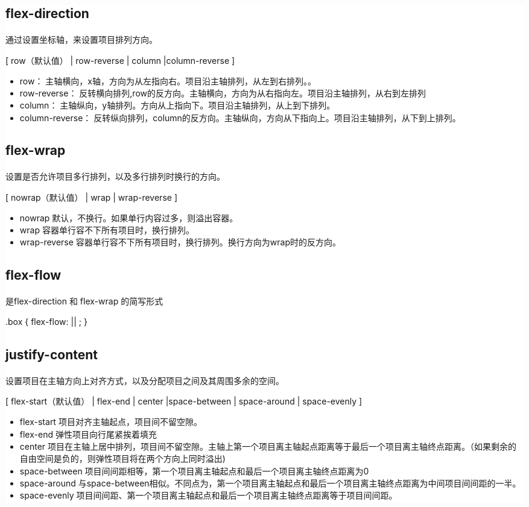 ## flex-direction

通过设置坐标轴，来设置项目排列方向。

[ row（默认值） | row-reverse | column |column-reverse ]

- row： 			主轴横向，x轴，方向为从左指向右。项目沿主轴排列，从左到右排列。。
- row-reverse：		反转横向排列,row的反方向。主轴横向，方向为从右指向左。项目沿主轴排列，从右到左排列
- column： 			主轴纵向，y轴排列。方向从上指向下。项目沿主轴排列，从上到下排列。
- column-reverse：	反转纵向排列，column的反方向。主轴纵向，方向从下指向上。项目沿主轴排列，从下到上排列。



##	flex-wrap			

设置是否允许项目多行排列，以及多行排列时换行的方向。

[ nowrap（默认值） | wrap | wrap-reverse ] 

- nowrap		默认，不换行。如果单行内容过多，则溢出容器。
- wrap 			容器单行容不下所有项目时，换行排列。
- wrap-reverse	容器单行容不下所有项目时，换行排列。换行方向为wrap时的反方向。


## flex-flow

是flex-direction 和 flex-wrap 的简写形式

.box {
  flex-flow: <flex-direction> || <flex-wrap>;
}


## justify-content		

设置项目在主轴方向上对齐方式，以及分配项目之间及其周围多余的空间。

[ flex-start（默认值） | flex-end | center |space-between | space-around | space-evenly ] 

- flex-start		项目对齐主轴起点，项目间不留空隙。
- flex-end			弹性项目向行尾紧挨着填充
- center			项目在主轴上居中排列，项目间不留空隙。主轴上第一个项目离主轴起点距离等于最后一个项目离主轴终点距离。（如果剩余的自由空间是负的，则弹性项目将在两个方向上同时溢出)
- space-between		项目间间距相等，第一个项目离主轴起点和最后一个项目离主轴终点距离为0
- space-around		与space-between相似。不同点为，第一个项目离主轴起点和最后一个项目离主轴终点距离为中间项目间间距的一半。
- space-evenly		项目间间距、第一个项目离主轴起点和最后一个项目离主轴终点距离等于项目间间距。
